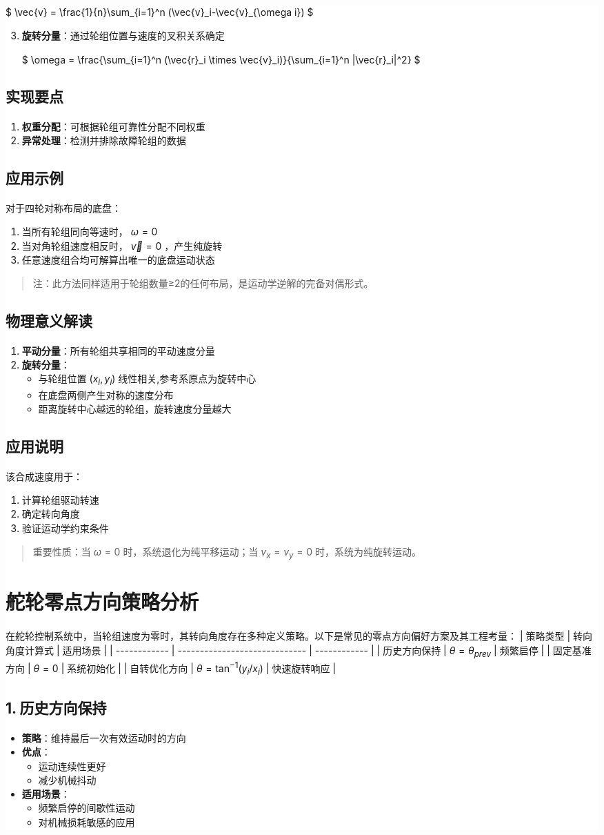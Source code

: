   $`
   \vec{v} = \frac{1}{n}\sum_{i=1}^n (\vec{v}_i-\vec{v}_{\omega i})
   `$

3. **旋转分量**：通过轮组位置与速度的叉积关系确定
   
   $`
   \omega = \frac{\sum_{i=1}^n (\vec{r}_i \times \vec{v}_i)}{\sum_{i=1}^n |\vec{r}_i|^2}
   `$

## 实现要点

1. **权重分配**：可根据轮组可靠性分配不同权重
2. **异常处理**：检测并排除故障轮组的数据

## 应用示例

对于四轮对称布局的底盘：
1. 当所有轮组同向等速时， $\omega=0$
2. 当对角轮组速度相反时， $\vec{v}=0$ ，产生纯旋转
3. 任意速度组合均可解算出唯一的底盘运动状态

> 注：此方法同样适用于轮组数量≥2的任何布局，是运动学逆解的完备对偶形式。
## 物理意义解读

1. **平动分量**：所有轮组共享相同的平动速度分量
2. **旋转分量**：
   - 与轮组位置 $(x_i,y_i)$ 线性相关,参考系原点为旋转中心
   - 在底盘两侧产生对称的速度分布
   - 距离旋转中心越远的轮组，旋转速度分量越大

## 应用说明

该合成速度用于：
1. 计算轮组驱动转速
2. 确定转向角度
3. 验证运动学约束条件

> 重要性质：当 $\omega=0$ 时，系统退化为纯平移运动；当 $v_x=v_y=0$ 时，系统为纯旋转运动。
# 舵轮零点方向策略分析

在舵轮控制系统中，当轮组速度为零时，其转向角度存在多种定义策略。以下是常见的零点方向偏好方案及其工程考量：
| 策略类型     | 转向角度计算式                | 适用场景     |
| ------------ | ----------------------------- | ------------ |
| 历史方向保持 | $\theta = \theta_{prev}$      | 频繁启停     |
| 固定基准方向 | $\theta = 0$                  | 系统初始化   |
| 自转优化方向 | $\theta = \tan^{-1}(y_i/x_i)$ | 快速旋转响应 |
## 1. 历史方向保持
- **策略**：维持最后一次有效运动时的方向
- **优点**：
  - 运动连续性更好
  - 减少机械抖动
- **适用场景**：
  - 频繁启停的间歇性运动
  - 对机械损耗敏感的应用
